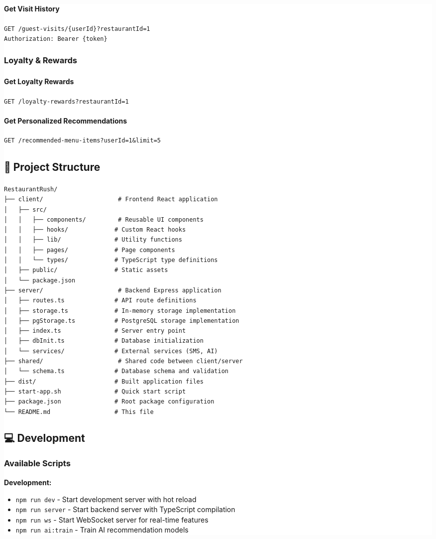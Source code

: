 #### Get Visit History
```http
GET /guest-visits/{userId}?restaurantId=1
Authorization: Bearer {token}
```

### Loyalty & Rewards

#### Get Loyalty Rewards
```http
GET /loyalty-rewards?restaurantId=1
```

#### Get Personalized Recommendations
```http
GET /recommended-menu-items?userId=1&limit=5
```

## 📁 Project Structure

```
RestaurantRush/
├── client/                     # Frontend React application
│   ├── src/
│   │   ├── components/         # Reusable UI components
│   │   ├── hooks/             # Custom React hooks
│   │   ├── lib/               # Utility functions
│   │   ├── pages/             # Page components
│   │   └── types/             # TypeScript type definitions
│   ├── public/                # Static assets
│   └── package.json
├── server/                     # Backend Express application
│   ├── routes.ts              # API route definitions
│   ├── storage.ts             # In-memory storage implementation
│   ├── pgStorage.ts           # PostgreSQL storage implementation
│   ├── index.ts               # Server entry point
│   ├── dbInit.ts              # Database initialization
│   └── services/              # External services (SMS, AI)
├── shared/                     # Shared code between client/server
│   └── schema.ts              # Database schema and validation
├── dist/                      # Built application files
├── start-app.sh               # Quick start script
├── package.json               # Root package configuration
└── README.md                  # This file
```

## 💻 Development

### Available Scripts

**Development:**
- `npm run dev` - Start development server with hot reload
- `npm run server` - Start backend server with TypeScript compilation
- `npm run ws` - Start WebSocket server for real-time features
- `npm run ai:train` - Train AI recommendation models
